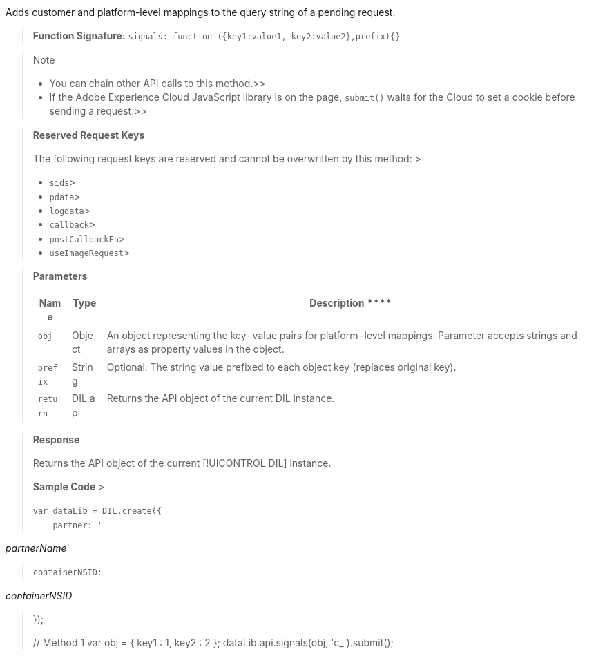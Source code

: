 Adds customer and platform-level mappings to the query string of a pending request.


>
>

>
>**Function Signature:** `signals: function ({key1:value1, key2:value2},prefix){}` 

>>[!NOTE]
>>
>>
>>* You can chain other API calls to this method.>>
>>* If the Adobe Experience Cloud JavaScript library is on the page, `submit()` waits for the Cloud to set a cookie before sending a request.>>
>>
>>

>
>
>**Reserved Request Keys** 
>
>
>The following request keys are reserved and cannot be overwritten by this method: >
>* `sids`>
>* `pdata`>
>* `logdata`>
>* `callback`>
>* `postCallbackFn`>
>* `useImageRequest`>
>
>

>
>
>**Parameters** 
>
>
>|  Name  | Type  | Description **** |
>|---|---|---|
>|  `obj`  | Object  | An object representing the key-value pairs for platform-level mappings. Parameter accepts strings and arrays as property values in the object.  |
>|  `prefix`  | String  | Optional. The string value prefixed to each object key (replaces original key).  |
>|  `return`  | DIL.api  | Returns the API object of the current DIL instance.  |

>
>
>**Response** 
>
>
>Returns the API object of the current [!UICONTROL DIL] instance. 
>
>
>**Sample Code** >
>```>
>var dataLib = DIL.create({ 
>     partner: ' 
<i>partnerName</i>' 
>     containerNSID:  
<i>containerNSID</i> 
>}); 
> 
>// Method 1 
>var obj = { key1 : 1, key2 : 2 }; 
>dataLib.api.signals(obj, 'c_').submit(); 
> 